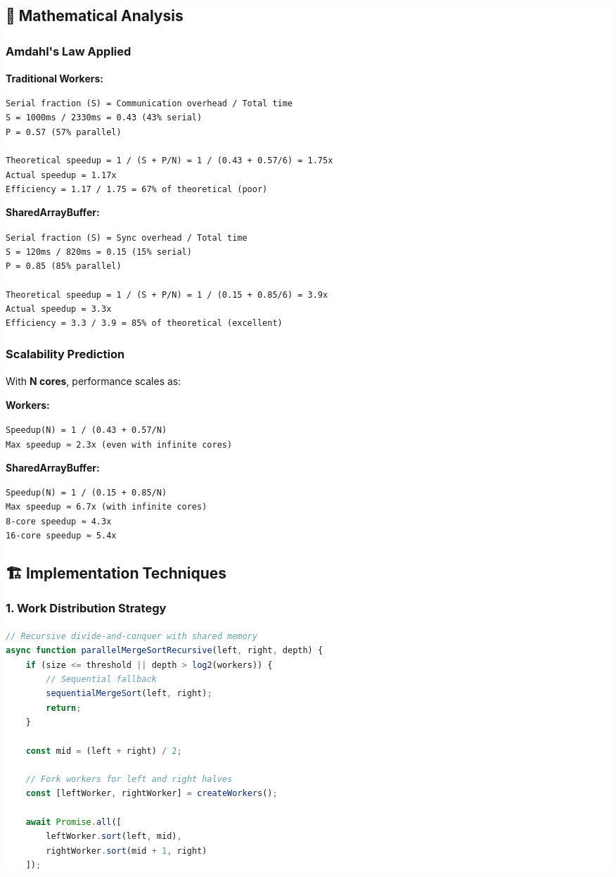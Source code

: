 ## 🧮 **Mathematical Analysis**

### **Amdahl's Law Applied**

**Traditional Workers:**
```
Serial fraction (S) = Communication overhead / Total time
S = 1000ms / 2330ms = 0.43 (43% serial)
P = 0.57 (57% parallel)

Theoretical speedup = 1 / (S + P/N) = 1 / (0.43 + 0.57/6) = 1.75x
Actual speedup = 1.17x
Efficiency = 1.17 / 1.75 = 67% of theoretical (poor)
```

**SharedArrayBuffer:**
```
Serial fraction (S) = Sync overhead / Total time  
S = 120ms / 820ms = 0.15 (15% serial)
P = 0.85 (85% parallel)

Theoretical speedup = 1 / (S + P/N) = 1 / (0.15 + 0.85/6) = 3.9x
Actual speedup = 3.3x  
Efficiency = 3.3 / 3.9 = 85% of theoretical (excellent)
```

### **Scalability Prediction**

With **N cores**, performance scales as:

**Workers:**
```
Speedup(N) = 1 / (0.43 + 0.57/N)
Max speedup ≈ 2.3x (even with infinite cores)
```

**SharedArrayBuffer:**
```
Speedup(N) = 1 / (0.15 + 0.85/N)  
Max speedup ≈ 6.7x (with infinite cores)
8-core speedup ≈ 4.3x
16-core speedup ≈ 5.4x
```

## 🏗️ **Implementation Techniques**

### **1. Work Distribution Strategy**

```javascript
// Recursive divide-and-conquer with shared memory
async function parallelMergeSortRecursive(left, right, depth) {
    if (size <= threshold || depth > log2(workers)) {
        // Sequential fallback
        sequentialMergeSort(left, right);
        return;
    }
    
    const mid = (left + right) / 2;
    
    // Fork workers for left and right halves
    const [leftWorker, rightWorker] = createWorkers();
    
    await Promise.all([
        leftWorker.sort(left, mid),
        rightWorker.sort(mid + 1, right)
    ]);
```